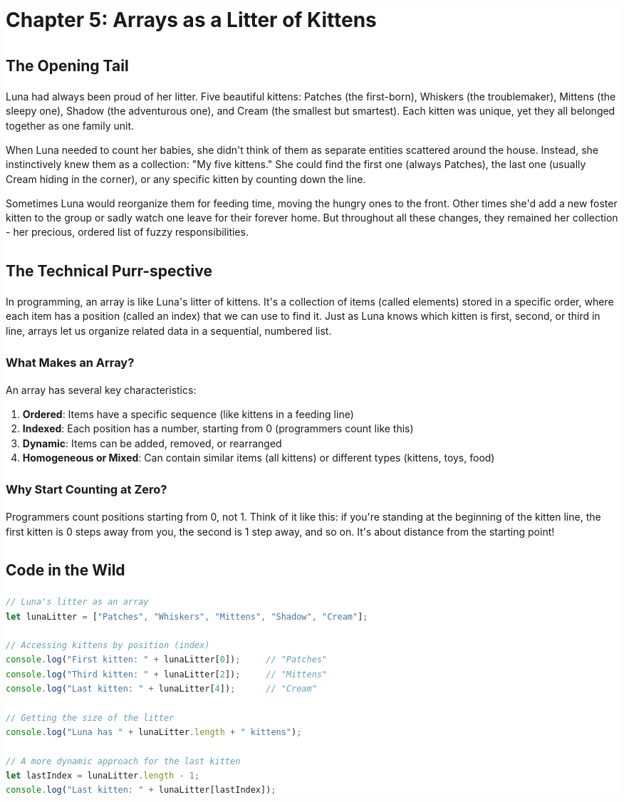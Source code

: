 # Chapter 5: Arrays as a Litter of Kittens

## The Opening Tail

Luna had always been proud of her litter. Five beautiful kittens: Patches (the first-born), Whiskers (the troublemaker), Mittens (the sleepy one), Shadow (the adventurous one), and Cream (the smallest but smartest). Each kitten was unique, yet they all belonged together as one family unit.

When Luna needed to count her babies, she didn't think of them as separate entities scattered around the house. Instead, she instinctively knew them as a collection: "My five kittens." She could find the first one (always Patches), the last one (usually Cream hiding in the corner), or any specific kitten by counting down the line.

Sometimes Luna would reorganize them for feeding time, moving the hungry ones to the front. Other times she'd add a new foster kitten to the group or sadly watch one leave for their forever home. But throughout all these changes, they remained her collection - her precious, ordered list of fuzzy responsibilities.

## The Technical Purr-spective

In programming, an array is like Luna's litter of kittens. It's a collection of items (called elements) stored in a specific order, where each item has a position (called an index) that we can use to find it. Just as Luna knows which kitten is first, second, or third in line, arrays let us organize related data in a sequential, numbered list.

### What Makes an Array?

An array has several key characteristics:

1. **Ordered**: Items have a specific sequence (like kittens in a feeding line)
2. **Indexed**: Each position has a number, starting from 0 (programmers count like this)
3. **Dynamic**: Items can be added, removed, or rearranged
4. **Homogeneous or Mixed**: Can contain similar items (all kittens) or different types (kittens, toys, food)

### Why Start Counting at Zero?

Programmers count positions starting from 0, not 1. Think of it like this: if you're standing at the beginning of the kitten line, the first kitten is 0 steps away from you, the second is 1 step away, and so on. It's about distance from the starting point!

## Code in the Wild

```javascript
// Luna's litter as an array
let lunaLitter = ["Patches", "Whiskers", "Mittens", "Shadow", "Cream"];

// Accessing kittens by position (index)
console.log("First kitten: " + lunaLitter[0]);     // "Patches"
console.log("Third kitten: " + lunaLitter[2]);     // "Mittens"
console.log("Last kitten: " + lunaLitter[4]);      // "Cream"

// Getting the size of the litter
console.log("Luna has " + lunaLitter.length + " kittens");

// A more dynamic approach for the last kitten
let lastIndex = lunaLitter.length - 1;
console.log("Last kitten: " + lunaLitter[lastIndex]);
```
